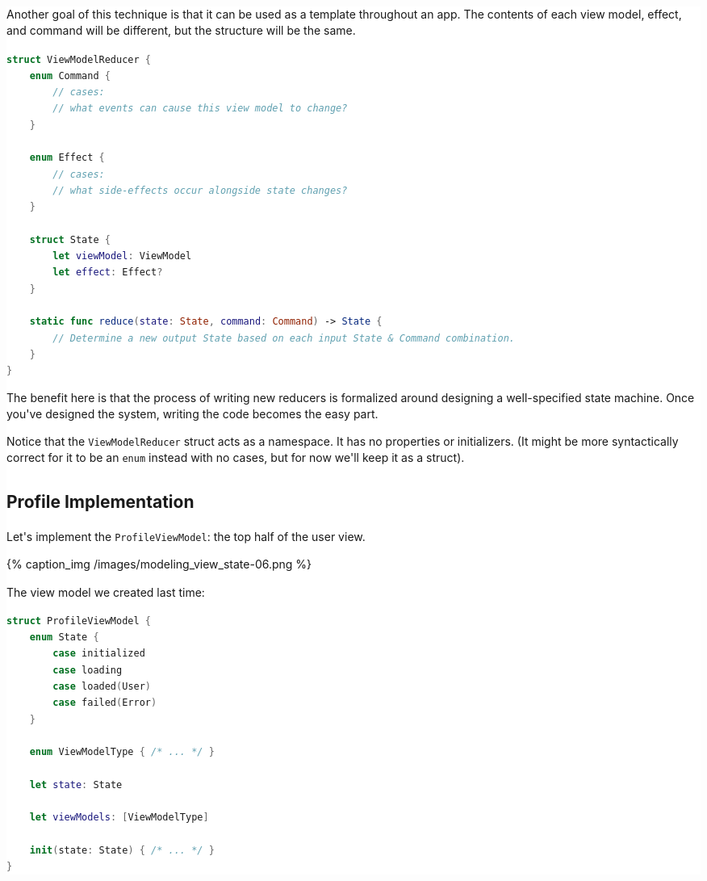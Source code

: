 Another goal of this technique is that it can be used as a template throughout an app. The contents of each view model, effect, and command will be different, but the structure will be the same.

```swift
struct ViewModelReducer {
    enum Command { 
        // cases:
        // what events can cause this view model to change? 
    }
    
    enum Effect {  
        // cases: 
        // what side-effects occur alongside state changes?
    }
    
    struct State {
        let viewModel: ViewModel
        let effect: Effect?
    }
    
    static func reduce(state: State, command: Command) -> State {
        // Determine a new output State based on each input State & Command combination.
    }
}
```

The benefit here is that the process of writing new reducers is formalized around designing a well-specified state machine. Once you've designed the system, writing the code becomes the easy part.

Notice that the `ViewModelReducer` struct acts as a namespace. It has no properties or initializers. (It might be more syntactically correct for it to be an `enum` instead with no cases, but for now we'll keep it as a struct).

## Profile Implementation

Let's implement the `ProfileViewModel`: the top half of the user view.

{% caption_img /images/modeling_view_state-06.png %}

The view model we created last time:

```swift
struct ProfileViewModel {
    enum State {
        case initialized
        case loading
        case loaded(User)
        case failed(Error)
    }
    
    enum ViewModelType { /* ... */ }
    
    let state: State
    
    let viewModels: [ViewModelType]
    
    init(state: State) { /* ... */ }
}
```
